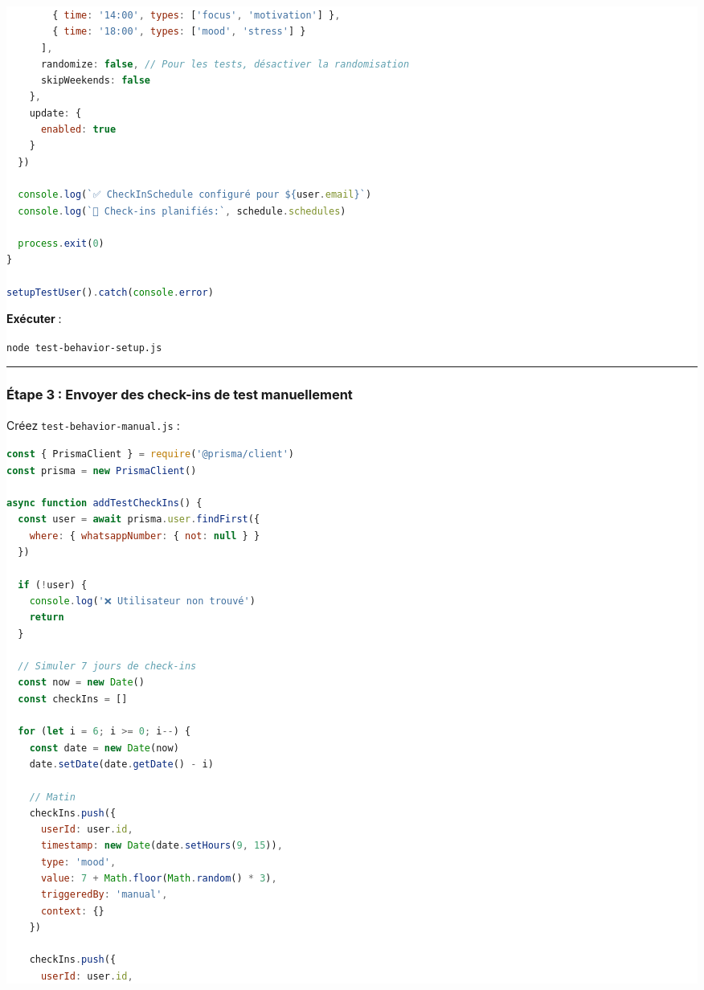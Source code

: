 ```javascript
        { time: '14:00', types: ['focus', 'motivation'] },
        { time: '18:00', types: ['mood', 'stress'] }
      ],
      randomize: false, // Pour les tests, désactiver la randomisation
      skipWeekends: false
    },
    update: {
      enabled: true
    }
  })

  console.log(`✅ CheckInSchedule configuré pour ${user.email}`)
  console.log(`📅 Check-ins planifiés:`, schedule.schedules)

  process.exit(0)
}

setupTestUser().catch(console.error)
```

**Exécuter** :
```bash
node test-behavior-setup.js
```

---

### Étape 3 : Envoyer des check-ins de test manuellement

Créez `test-behavior-manual.js` :

```javascript
const { PrismaClient } = require('@prisma/client')
const prisma = new PrismaClient()

async function addTestCheckIns() {
  const user = await prisma.user.findFirst({
    where: { whatsappNumber: { not: null } }
  })

  if (!user) {
    console.log('❌ Utilisateur non trouvé')
    return
  }

  // Simuler 7 jours de check-ins
  const now = new Date()
  const checkIns = []

  for (let i = 6; i >= 0; i--) {
    const date = new Date(now)
    date.setDate(date.getDate() - i)
    
    // Matin
    checkIns.push({
      userId: user.id,
      timestamp: new Date(date.setHours(9, 15)),
      type: 'mood',
      value: 7 + Math.floor(Math.random() * 3),
      triggeredBy: 'manual',
      context: {}
    })

    checkIns.push({
      userId: user.id,
```